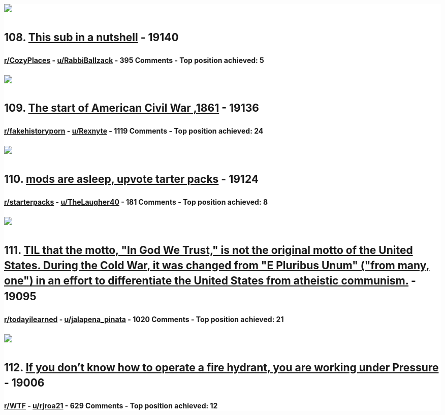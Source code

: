 <a href="https://v.redd.it/xs2f67fb62e31"><img src="https://b.thumbs.redditmedia.com/9w_6cWVvJFC9bWYaXPTsaw9Suz4aPFAwY6rOx03buFY.jpg"></img></a>

## 108. [This sub in a nutshell](http://reddit.com/r/CozyPlaces/comments/cl17om/this_sub_in_a_nutshell/) - 19140
#### [r/CozyPlaces](http://reddit.com/r/CozyPlaces) - [u/RabbiBallzack](http://reddit.com/u/RabbiBallzack) - 395 Comments - Top position achieved: 5

<a href="https://i.redd.it/j9n2aznotzd31.jpg"><img src="https://b.thumbs.redditmedia.com/NzHqHJ5yoA30mfB4qlaxxVPyx6m4W3UaG25hXX_t_3g.jpg"></img></a>

## 109. [The start of American Civil War ,1861](http://reddit.com/r/fakehistoryporn/comments/cl6nai/the_start_of_american_civil_war_1861/) - 19136
#### [r/fakehistoryporn](http://reddit.com/r/fakehistoryporn) - [u/Rexnyte](http://reddit.com/u/Rexnyte) - 1119 Comments - Top position achieved: 24

<a href="https://i.redd.it/uqwi8ukze2e31.jpg"><img src="https://a.thumbs.redditmedia.com/WoQ4afDVPe9ulZTeaa7UHsEppwaU6Zs9Q2VkJrDmAc8.jpg"></img></a>

## 110. [mods are asleep, upvote tarter packs](http://reddit.com/r/starterpacks/comments/ckygjb/mods_are_asleep_upvote_tarter_packs/) - 19124
#### [r/starterpacks](http://reddit.com/r/starterpacks) - [u/TheLaugher40](http://reddit.com/u/TheLaugher40) - 181 Comments - Top position achieved: 8

<a href="https://i.redd.it/e7wiq6vjbyd31.jpg"><img src="https://b.thumbs.redditmedia.com/2iLz90JLWWJ5MyhPmFRxeF7fppNniyRikpJKJrx7NPE.jpg"></img></a>

## 111. [TIL that the motto, "In God We Trust," is not the original motto of the United States. During the Cold War, it was changed from "E Pluribus Unum" ("from many, one") in an effort to differentiate the United States from atheistic communism.](http://reddit.com/r/todayilearned/comments/cl64wk/til_that_the_motto_in_god_we_trust_is_not_the/) - 19095
#### [r/todayilearned](http://reddit.com/r/todayilearned) - [u/jalapena_pinata](http://reddit.com/u/jalapena_pinata) - 1020 Comments - Top position achieved: 21

<a href="https://en.wikipedia.org/wiki/United_States_national_motto"><img src="https://b.thumbs.redditmedia.com/pAsgywrFRffGDfAdhOoV4U45kceHGVyAvmFfc1ABmrw.jpg"></img></a>

## 112. [If you don’t know how to operate a fire hydrant, you are working under Pressure](http://reddit.com/r/WTF/comments/cl7bf6/if_you_dont_know_how_to_operate_a_fire_hydrant/) - 19006
#### [r/WTF](http://reddit.com/r/WTF) - [u/rjroa21](http://reddit.com/u/rjroa21) - 629 Comments - Top position achieved: 12
